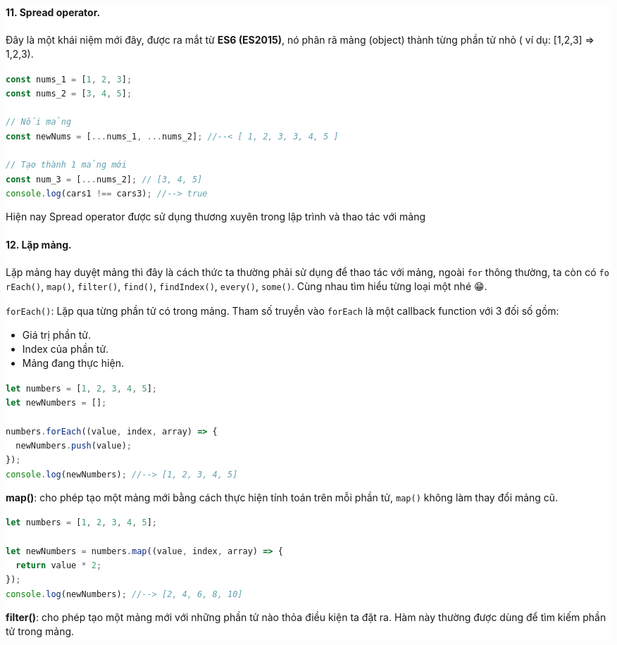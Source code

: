 #### 11. Spread operator.

Đây là một khái niệm mới đây, được ra mắt từ **ES6 (ES2015)**, nó phân rã mảng (object) thành từng phần tử nhỏ ( ví dụ: [1,2,3] => 1,2,3).

```js
const nums_1 = [1, 2, 3];
const nums_2 = [3, 4, 5];

// Nối mảng
const newNums = [...nums_1, ...nums_2]; //--< [ 1, 2, 3, 3, 4, 5 ]

// Tạo thành 1 mảng mới
const num_3 = [...nums_2]; // [3, 4, 5]
console.log(cars1 !== cars3); //--> true
```

Hiện nay Spread operator được sử dụng thương xuyên trong lập trình và thao tác với mảng

#### 12. Lặp mảng.

Lặp mảng hay duyệt mảng thì đây là cách thức ta thường phải sử dụng để thao tác với mảng, ngoài `for` thông thường, ta còn có `forEach()`, `map()`, `filter()`, `find()`, `findIndex()`, `every()`, `some()`. Cùng nhau tìm hiểu từng loại một nhé 😁.

`forEach()`: Lặp qua từng phần tử có trong mảng. Tham số truyền vào `forEach` là một callback function với 3 đối số gồm:

- Giá trị phần tử.
- Index của phần tử.
- Mảng đang thực hiện.

```js
let numbers = [1, 2, 3, 4, 5];
let newNumbers = [];

numbers.forEach((value, index, array) => {
  newNumbers.push(value);
});
console.log(newNumbers); //--> [1, 2, 3, 4, 5]
```

**map()**: cho phép tạo một mảng mới bằng cách thực hiện tính toán trên mỗi phần tử, `map()` không làm thay đổi mảng cũ.

```js
let numbers = [1, 2, 3, 4, 5];

let newNumbers = numbers.map((value, index, array) => {
  return value * 2;
});
console.log(newNumbers); //--> [2, 4, 6, 8, 10]
```

**filter()**: cho phép tạo một mảng mới với những phần tử nào thỏa điều kiện ta đặt ra. Hàm này thường được dùng để tìm kiếm phần tử trong mảng.
